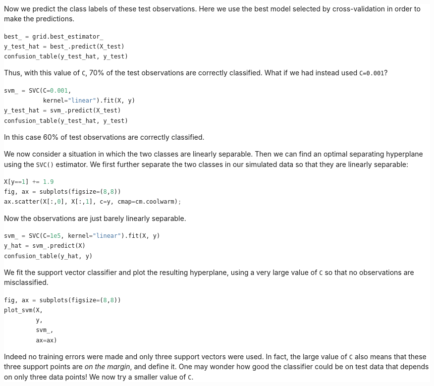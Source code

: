 Now we predict the class labels of these test observations. Here we
use the best model selected by cross-validation in order to make the
predictions.

```python
best_ = grid.best_estimator_
y_test_hat = best_.predict(X_test)
confusion_table(y_test_hat, y_test)

```

Thus, with this value of `C`,
70% of the test
observations are correctly classified.  What if we had instead used
`C=0.001`?

```python
svm_ = SVC(C=0.001,
           kernel="linear").fit(X, y)
y_test_hat = svm_.predict(X_test)
confusion_table(y_test_hat, y_test)

```

In this case 60% of test observations are correctly classified.

We now consider a situation in which the two classes are linearly
separable. Then we can find an optimal separating hyperplane using the
`SVC()` estimator.  We first
further separate the two classes in our simulated data so that they
are linearly separable:

```python
X[y==1] += 1.9
fig, ax = subplots(figsize=(8,8))
ax.scatter(X[:,0], X[:,1], c=y, cmap=cm.coolwarm);

```

Now the observations are just barely linearly separable.

```python
svm_ = SVC(C=1e5, kernel="linear").fit(X, y)
y_hat = svm_.predict(X)
confusion_table(y_hat, y)

```

We fit the
support vector classifier and plot the resulting hyperplane, using a
very large value of `C` so that no observations are
misclassified. 

```python
fig, ax = subplots(figsize=(8,8))
plot_svm(X,
         y,
         svm_,
         ax=ax)

```
Indeed no training errors were made and only three support vectors were used.
In fact, the large value of `C` also means that these three support points are *on the margin*, and define it.
One may wonder how good the classifier could be on test data that depends on only three data points!
 We now try a smaller
value of `C`.
